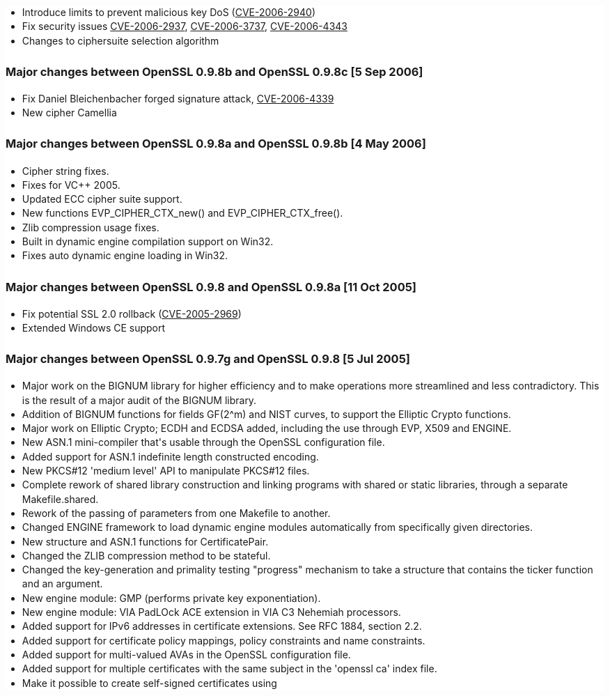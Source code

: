   * Introduce limits to prevent malicious key DoS  ([CVE-2006-2940])
  * Fix security issues [CVE-2006-2937], [CVE-2006-3737], [CVE-2006-4343]
  * Changes to ciphersuite selection algorithm

### Major changes between OpenSSL 0.9.8b and OpenSSL 0.9.8c [5 Sep 2006]

  * Fix Daniel Bleichenbacher forged signature attack, [CVE-2006-4339]
  * New cipher Camellia

### Major changes between OpenSSL 0.9.8a and OpenSSL 0.9.8b [4 May 2006]

  * Cipher string fixes.
  * Fixes for VC++ 2005.
  * Updated ECC cipher suite support.
  * New functions EVP_CIPHER_CTX_new() and EVP_CIPHER_CTX_free().
  * Zlib compression usage fixes.
  * Built in dynamic engine compilation support on Win32.
  * Fixes auto dynamic engine loading in Win32.

### Major changes between OpenSSL 0.9.8 and OpenSSL 0.9.8a [11 Oct 2005]

  * Fix potential SSL 2.0 rollback ([CVE-2005-2969])
  * Extended Windows CE support

### Major changes between OpenSSL 0.9.7g and OpenSSL 0.9.8 [5 Jul 2005]

  * Major work on the BIGNUM library for higher efficiency and to
    make operations more streamlined and less contradictory.  This
    is the result of a major audit of the BIGNUM library.
  * Addition of BIGNUM functions for fields GF(2^m) and NIST
    curves, to support the Elliptic Crypto functions.
  * Major work on Elliptic Crypto; ECDH and ECDSA added, including
    the use through EVP, X509 and ENGINE.
  * New ASN.1 mini-compiler that's usable through the OpenSSL
    configuration file.
  * Added support for ASN.1 indefinite length constructed encoding.
  * New PKCS#12 'medium level' API to manipulate PKCS#12 files.
  * Complete rework of shared library construction and linking
    programs with shared or static libraries, through a separate
    Makefile.shared.
  * Rework of the passing of parameters from one Makefile to another.
  * Changed ENGINE framework to load dynamic engine modules
    automatically from specifically given directories.
  * New structure and ASN.1 functions for CertificatePair.
  * Changed the ZLIB compression method to be stateful.
  * Changed the key-generation and primality testing "progress"
    mechanism to take a structure that contains the ticker
    function and an argument.
  * New engine module: GMP (performs private key exponentiation).
  * New engine module: VIA PadLOck ACE extension in VIA C3
    Nehemiah processors.
  * Added support for IPv6 addresses in certificate extensions.
    See RFC 1884, section 2.2.
  * Added support for certificate policy mappings, policy
    constraints and name constraints.
  * Added support for multi-valued AVAs in the OpenSSL
    configuration file.
  * Added support for multiple certificates with the same subject
    in the 'openssl ca' index file.
  * Make it possible to create self-signed certificates using

[CVE-2024-13176]: https://www.openssl.org/news/vulnerabilities.html#CVE-2024-13176
[CVE-2024-9143]: https://www.openssl.org/news/vulnerabilities.html#CVE-2024-9143
[CVE-2024-6119]: https://www.openssl.org/news/vulnerabilities.html#CVE-2024-6119
[CVE-2024-5535]: https://www.openssl.org/news/vulnerabilities.html#CVE-2024-5535
[CVE-2024-4741]: https://www.openssl.org/news/vulnerabilities.html#CVE-2024-4741
[CVE-2024-4603]: https://www.openssl.org/news/vulnerabilities.html#CVE-2024-4603
[CVE-2024-2511]: https://www.openssl.org/news/vulnerabilities.html#CVE-2024-2511
[CVE-2024-0727]: https://www.openssl.org/news/vulnerabilities.html#CVE-2024-0727
[CVE-2023-6237]: https://www.openssl.org/news/vulnerabilities.html#CVE-2023-6237
[CVE-2023-6129]: https://www.openssl.org/news/vulnerabilities.html#CVE-2023-6129
[CVE-2023-5678]: https://www.openssl.org/news/vulnerabilities.html#CVE-2023-5678
[CVE-2023-5363]: https://www.openssl.org/news/vulnerabilities.html#CVE-2023-5363
[CVE-2023-4807]: https://www.openssl.org/news/vulnerabilities.html#CVE-2023-4807
[CVE-2023-3817]: https://www.openssl.org/news/vulnerabilities.html#CVE-2023-3817
[CVE-2023-3446]: https://www.openssl.org/news/vulnerabilities.html#CVE-2023-3446
[CVE-2023-2975]: https://www.openssl.org/news/vulnerabilities.html#CVE-2023-2975
[CVE-2023-2650]: https://www.openssl.org/news/vulnerabilities.html#CVE-2023-2650
[CVE-2023-1255]: https://www.openssl.org/news/vulnerabilities.html#CVE-2023-1255
[CVE-2023-0466]: https://www.openssl.org/news/vulnerabilities.html#CVE-2023-0466
[CVE-2023-0465]: https://www.openssl.org/news/vulnerabilities.html#CVE-2023-0465
[CVE-2023-0464]: https://www.openssl.org/news/vulnerabilities.html#CVE-2023-0464
[CVE-2023-0401]: https://www.openssl.org/news/vulnerabilities.html#CVE-2023-0401
[CVE-2023-0286]: https://www.openssl.org/news/vulnerabilities.html#CVE-2023-0286
[CVE-2023-0217]: https://www.openssl.org/news/vulnerabilities.html#CVE-2023-0217
[CVE-2023-0216]: https://www.openssl.org/news/vulnerabilities.html#CVE-2023-0216
[CVE-2023-0215]: https://www.openssl.org/news/vulnerabilities.html#CVE-2023-0215
[CVE-2022-4450]: https://www.openssl.org/news/vulnerabilities.html#CVE-2022-4450
[CVE-2022-4304]: https://www.openssl.org/news/vulnerabilities.html#CVE-2022-4304
[CVE-2022-4203]: https://www.openssl.org/news/vulnerabilities.html#CVE-2022-4203
[CVE-2022-3996]: https://www.openssl.org/news/vulnerabilities.html#CVE-2022-3996
[CVE-2022-2274]: https://www.openssl.org/news/vulnerabilities.html#CVE-2022-2274
[CVE-2022-2097]: https://www.openssl.org/news/vulnerabilities.html#CVE-2022-2097
[CVE-2020-1971]: https://www.openssl.org/news/vulnerabilities.html#CVE-2020-1971
[CVE-2020-1967]: https://www.openssl.org/news/vulnerabilities.html#CVE-2020-1967
[CVE-2019-1563]: https://www.openssl.org/news/vulnerabilities.html#CVE-2019-1563
[CVE-2019-1559]: https://www.openssl.org/news/vulnerabilities.html#CVE-2019-1559
[CVE-2019-1552]: https://www.openssl.org/news/vulnerabilities.html#CVE-2019-1552
[CVE-2019-1551]: https://www.openssl.org/news/vulnerabilities.html#CVE-2019-1551
[CVE-2019-1549]: https://www.openssl.org/news/vulnerabilities.html#CVE-2019-1549
[CVE-2019-1547]: https://www.openssl.org/news/vulnerabilities.html#CVE-2019-1547
[CVE-2019-1543]: https://www.openssl.org/news/vulnerabilities.html#CVE-2019-1543
[CVE-2018-5407]: https://www.openssl.org/news/vulnerabilities.html#CVE-2018-5407
[CVE-2018-0739]: https://www.openssl.org/news/vulnerabilities.html#CVE-2018-0739
[CVE-2018-0737]: https://www.openssl.org/news/vulnerabilities.html#CVE-2018-0737
[CVE-2018-0735]: https://www.openssl.org/news/vulnerabilities.html#CVE-2018-0735
[CVE-2018-0734]: https://www.openssl.org/news/vulnerabilities.html#CVE-2018-0734
[CVE-2018-0733]: https://www.openssl.org/news/vulnerabilities.html#CVE-2018-0733
[CVE-2018-0732]: https://www.openssl.org/news/vulnerabilities.html#CVE-2018-0732
[CVE-2017-3738]: https://www.openssl.org/news/vulnerabilities.html#CVE-2017-3738
[CVE-2017-3737]: https://www.openssl.org/news/vulnerabilities.html#CVE-2017-3737
[CVE-2017-3736]: https://www.openssl.org/news/vulnerabilities.html#CVE-2017-3736
[CVE-2017-3735]: https://www.openssl.org/news/vulnerabilities.html#CVE-2017-3735
[CVE-2017-3733]: https://www.openssl.org/news/vulnerabilities.html#CVE-2017-3733
[CVE-2017-3732]: https://www.openssl.org/news/vulnerabilities.html#CVE-2017-3732
[CVE-2017-3731]: https://www.openssl.org/news/vulnerabilities.html#CVE-2017-3731
[CVE-2017-3730]: https://www.openssl.org/news/vulnerabilities.html#CVE-2017-3730
[CVE-2016-7055]: https://www.openssl.org/news/vulnerabilities.html#CVE-2016-7055
[CVE-2016-7054]: https://www.openssl.org/news/vulnerabilities.html#CVE-2016-7054
[CVE-2016-7053]: https://www.openssl.org/news/vulnerabilities.html#CVE-2016-7053
[CVE-2016-7052]: https://www.openssl.org/news/vulnerabilities.html#CVE-2016-7052
[CVE-2016-6309]: https://www.openssl.org/news/vulnerabilities.html#CVE-2016-6309
[CVE-2016-6308]: https://www.openssl.org/news/vulnerabilities.html#CVE-2016-6308
[CVE-2016-6307]: https://www.openssl.org/news/vulnerabilities.html#CVE-2016-6307
[CVE-2016-6306]: https://www.openssl.org/news/vulnerabilities.html#CVE-2016-6306
[CVE-2016-6305]: https://www.openssl.org/news/vulnerabilities.html#CVE-2016-6305
[CVE-2016-6304]: https://www.openssl.org/news/vulnerabilities.html#CVE-2016-6304
[CVE-2016-6303]: https://www.openssl.org/news/vulnerabilities.html#CVE-2016-6303
[CVE-2016-6302]: https://www.openssl.org/news/vulnerabilities.html#CVE-2016-6302
[CVE-2016-2183]: https://www.openssl.org/news/vulnerabilities.html#CVE-2016-2183
[CVE-2016-2182]: https://www.openssl.org/news/vulnerabilities.html#CVE-2016-2182
[CVE-2016-2181]: https://www.openssl.org/news/vulnerabilities.html#CVE-2016-2181
[CVE-2016-2180]: https://www.openssl.org/news/vulnerabilities.html#CVE-2016-2180
[CVE-2016-2179]: https://www.openssl.org/news/vulnerabilities.html#CVE-2016-2179
[CVE-2016-2178]: https://www.openssl.org/news/vulnerabilities.html#CVE-2016-2178
[CVE-2016-2177]: https://www.openssl.org/news/vulnerabilities.html#CVE-2016-2177
[CVE-2016-2176]: https://www.openssl.org/news/vulnerabilities.html#CVE-2016-2176
[CVE-2016-2109]: https://www.openssl.org/news/vulnerabilities.html#CVE-2016-2109
[CVE-2016-2107]: https://www.openssl.org/news/vulnerabilities.html#CVE-2016-2107
[CVE-2016-2106]: https://www.openssl.org/news/vulnerabilities.html#CVE-2016-2106
[CVE-2016-2105]: https://www.openssl.org/news/vulnerabilities.html#CVE-2016-2105
[CVE-2016-0800]: https://www.openssl.org/news/vulnerabilities.html#CVE-2016-0800
[CVE-2016-0799]: https://www.openssl.org/news/vulnerabilities.html#CVE-2016-0799
[CVE-2016-0798]: https://www.openssl.org/news/vulnerabilities.html#CVE-2016-0798
[CVE-2016-0797]: https://www.openssl.org/news/vulnerabilities.html#CVE-2016-0797
[CVE-2016-0705]: https://www.openssl.org/news/vulnerabilities.html#CVE-2016-0705
[CVE-2016-0702]: https://www.openssl.org/news/vulnerabilities.html#CVE-2016-0702
[CVE-2016-0701]: https://www.openssl.org/news/vulnerabilities.html#CVE-2016-0701
[CVE-2015-3197]: https://www.openssl.org/news/vulnerabilities.html#CVE-2015-3197
[CVE-2015-3196]: https://www.openssl.org/news/vulnerabilities.html#CVE-2015-3196
[CVE-2015-3195]: https://www.openssl.org/news/vulnerabilities.html#CVE-2015-3195
[CVE-2015-3194]: https://www.openssl.org/news/vulnerabilities.html#CVE-2015-3194
[CVE-2015-3193]: https://www.openssl.org/news/vulnerabilities.html#CVE-2015-3193
[CVE-2015-1793]: https://www.openssl.org/news/vulnerabilities.html#CVE-2015-1793
[CVE-2015-1792]: https://www.openssl.org/news/vulnerabilities.html#CVE-2015-1792
[CVE-2015-1791]: https://www.openssl.org/news/vulnerabilities.html#CVE-2015-1791
[CVE-2015-1790]: https://www.openssl.org/news/vulnerabilities.html#CVE-2015-1790
[CVE-2015-1789]: https://www.openssl.org/news/vulnerabilities.html#CVE-2015-1789
[CVE-2015-1788]: https://www.openssl.org/news/vulnerabilities.html#CVE-2015-1788
[CVE-2015-1787]: https://www.openssl.org/news/vulnerabilities.html#CVE-2015-1787
[CVE-2015-0293]: https://www.openssl.org/news/vulnerabilities.html#CVE-2015-0293
[CVE-2015-0291]: https://www.openssl.org/news/vulnerabilities.html#CVE-2015-0291
[CVE-2015-0290]: https://www.openssl.org/news/vulnerabilities.html#CVE-2015-0290
[CVE-2015-0289]: https://www.openssl.org/news/vulnerabilities.html#CVE-2015-0289
[CVE-2015-0288]: https://www.openssl.org/news/vulnerabilities.html#CVE-2015-0288
[CVE-2015-0287]: https://www.openssl.org/news/vulnerabilities.html#CVE-2015-0287
[CVE-2015-0286]: https://www.openssl.org/news/vulnerabilities.html#CVE-2015-0286
[CVE-2015-0285]: https://www.openssl.org/news/vulnerabilities.html#CVE-2015-0285
[CVE-2015-0209]: https://www.openssl.org/news/vulnerabilities.html#CVE-2015-0209
[CVE-2015-0208]: https://www.openssl.org/news/vulnerabilities.html#CVE-2015-0208
[CVE-2015-0207]: https://www.openssl.org/news/vulnerabilities.html#CVE-2015-0207
[CVE-2015-0206]: https://www.openssl.org/news/vulnerabilities.html#CVE-2015-0206
[CVE-2015-0205]: https://www.openssl.org/news/vulnerabilities.html#CVE-2015-0205
[CVE-2015-0204]: https://www.openssl.org/news/vulnerabilities.html#CVE-2015-0204
[CVE-2014-8275]: https://www.openssl.org/news/vulnerabilities.html#CVE-2014-8275
[CVE-2014-5139]: https://www.openssl.org/news/vulnerabilities.html#CVE-2014-5139
[CVE-2014-3572]: https://www.openssl.org/news/vulnerabilities.html#CVE-2014-3572
[CVE-2014-3571]: https://www.openssl.org/news/vulnerabilities.html#CVE-2014-3571
[CVE-2014-3570]: https://www.openssl.org/news/vulnerabilities.html#CVE-2014-3570
[CVE-2014-3569]: https://www.openssl.org/news/vulnerabilities.html#CVE-2014-3569
[CVE-2014-3568]: https://www.openssl.org/news/vulnerabilities.html#CVE-2014-3568
[CVE-2014-3567]: https://www.openssl.org/news/vulnerabilities.html#CVE-2014-3567
[CVE-2014-3566]: https://www.openssl.org/news/vulnerabilities.html#CVE-2014-3566
[CVE-2014-3513]: https://www.openssl.org/news/vulnerabilities.html#CVE-2014-3513
[CVE-2014-3512]: https://www.openssl.org/news/vulnerabilities.html#CVE-2014-3512
[CVE-2014-3511]: https://www.openssl.org/news/vulnerabilities.html#CVE-2014-3511
[CVE-2014-3510]: https://www.openssl.org/news/vulnerabilities.html#CVE-2014-3510
[CVE-2014-3509]: https://www.openssl.org/news/vulnerabilities.html#CVE-2014-3509
[CVE-2014-3508]: https://www.openssl.org/news/vulnerabilities.html#CVE-2014-3508
[CVE-2014-3507]: https://www.openssl.org/news/vulnerabilities.html#CVE-2014-3507
[CVE-2014-3506]: https://www.openssl.org/news/vulnerabilities.html#CVE-2014-3506
[CVE-2014-3505]: https://www.openssl.org/news/vulnerabilities.html#CVE-2014-3505
[CVE-2014-3470]: https://www.openssl.org/news/vulnerabilities.html#CVE-2014-3470
[CVE-2014-0224]: https://www.openssl.org/news/vulnerabilities.html#CVE-2014-0224
[CVE-2014-0221]: https://www.openssl.org/news/vulnerabilities.html#CVE-2014-0221
[CVE-2014-0198]: https://www.openssl.org/news/vulnerabilities.html#CVE-2014-0198
[CVE-2014-0195]: https://www.openssl.org/news/vulnerabilities.html#CVE-2014-0195
[CVE-2014-0160]: https://www.openssl.org/news/vulnerabilities.html#CVE-2014-0160
[CVE-2014-0076]: https://www.openssl.org/news/vulnerabilities.html#CVE-2014-0076
[CVE-2013-6450]: https://www.openssl.org/news/vulnerabilities.html#CVE-2013-6450
[CVE-2013-6449]: https://www.openssl.org/news/vulnerabilities.html#CVE-2013-6449
[CVE-2013-4353]: https://www.openssl.org/news/vulnerabilities.html#CVE-2013-4353
[CVE-2013-0169]: https://www.openssl.org/news/vulnerabilities.html#CVE-2013-0169
[CVE-2013-0166]: https://www.openssl.org/news/vulnerabilities.html#CVE-2013-0166
[CVE-2012-2686]: https://www.openssl.org/news/vulnerabilities.html#CVE-2012-2686
[CVE-2012-2333]: https://www.openssl.org/news/vulnerabilities.html#CVE-2012-2333
[CVE-2012-2110]: https://www.openssl.org/news/vulnerabilities.html#CVE-2012-2110
[CVE-2012-0884]: https://www.openssl.org/news/vulnerabilities.html#CVE-2012-0884
[CVE-2012-0050]: https://www.openssl.org/news/vulnerabilities.html#CVE-2012-0050
[CVE-2012-0027]: https://www.openssl.org/news/vulnerabilities.html#CVE-2012-0027
[CVE-2011-4619]: https://www.openssl.org/news/vulnerabilities.html#CVE-2011-4619
[CVE-2011-4577]: https://www.openssl.org/news/vulnerabilities.html#CVE-2011-4577
[CVE-2011-4576]: https://www.openssl.org/news/vulnerabilities.html#CVE-2011-4576
[CVE-2011-4108]: https://www.openssl.org/news/vulnerabilities.html#CVE-2011-4108
[CVE-2011-3210]: https://www.openssl.org/news/vulnerabilities.html#CVE-2011-3210
[CVE-2011-3207]: https://www.openssl.org/news/vulnerabilities.html#CVE-2011-3207
[CVE-2011-0014]: https://www.openssl.org/news/vulnerabilities.html#CVE-2011-0014
[CVE-2010-5298]: https://www.openssl.org/news/vulnerabilities.html#CVE-2010-5298
[CVE-2010-4252]: https://www.openssl.org/news/vulnerabilities.html#CVE-2010-4252
[CVE-2010-4180]: https://www.openssl.org/news/vulnerabilities.html#CVE-2010-4180
[CVE-2010-3864]: https://www.openssl.org/news/vulnerabilities.html#CVE-2010-3864
[CVE-2010-2939]: https://www.openssl.org/news/vulnerabilities.html#CVE-2010-2939
[CVE-2010-1633]: https://www.openssl.org/news/vulnerabilities.html#CVE-2010-1633
[CVE-2010-0740]: https://www.openssl.org/news/vulnerabilities.html#CVE-2010-0740
[CVE-2010-0433]: https://www.openssl.org/news/vulnerabilities.html#CVE-2010-0433
[CVE-2009-3555]: https://www.openssl.org/news/vulnerabilities.html#CVE-2009-3555
[CVE-2009-0789]: https://www.openssl.org/news/vulnerabilities.html#CVE-2009-0789
[CVE-2009-0591]: https://www.openssl.org/news/vulnerabilities.html#CVE-2009-0591
[CVE-2009-0590]: https://www.openssl.org/news/vulnerabilities.html#CVE-2009-0590
[CVE-2008-5077]: https://www.openssl.org/news/vulnerabilities.html#CVE-2008-5077
[CVE-2006-4343]: https://www.openssl.org/news/vulnerabilities.html#CVE-2006-4343
[CVE-2006-4339]: https://www.openssl.org/news/vulnerabilities.html#CVE-2006-4339
[CVE-2006-3737]: https://www.openssl.org/news/vulnerabilities.html#CVE-2006-3737
[CVE-2006-2940]: https://www.openssl.org/news/vulnerabilities.html#CVE-2006-2940
[CVE-2006-2937]: https://www.openssl.org/news/vulnerabilities.html#CVE-2006-2937
[CVE-2005-2969]: https://www.openssl.org/news/vulnerabilities.html#CVE-2005-2969
[OpenSSL Guide]: https://www.openssl.org/docs/manmaster/man7/ossl-guide-introduction.html
[CHANGES.md]: ./CHANGES.md
[README-QUIC.md]: ./README-QUIC.md
[issue tracker]: https://github.com/openssl/openssl/issues